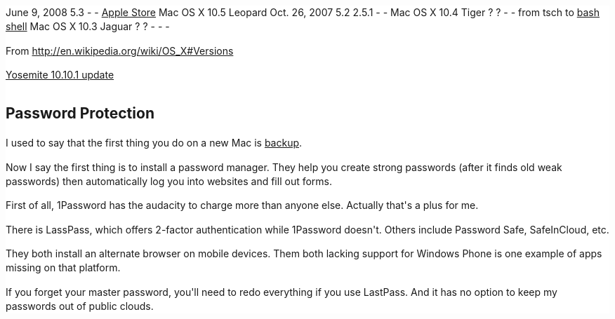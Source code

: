 </td><td align="right"> June 9, 2008
</td><td align="right"> 5.3
</td><td align="right"> -
</td><td align="right"> -
</td><td align="left"> <a href="#AppleStore">Apple Store</a> </td></tr>
<tr valign="top"><td> Mac OS X 10.5	</td><td align="right"> Leopard
</td><td align="right"> Oct. 26, 2007
</td><td align="right"> 5.2
</td><td align="right"> 2.5.1
</td><td align="right"> -
</td><td align="left"> - </td></tr>
<tr valign="top"><td> Mac OS X 10.4	</td><td align="right"> Tiger
</td><td align="right"> ?
</td><td align="right"> ?
</td><td align="right"> -
</td><td align="right"> -
</td><td align="left"> from tsch to <a href="#BashShell">bash shell</a></td></tr>
<tr valign="top"><td> Mac OS X 10.3	</td><td align="right"> Jaguar
</td><td align="right"> ?
</td><td align="right"> ?
</td><td align="right"> -
</td><td align="right"> -
</td><td align="left"> - </td></tr>
</table>

From <a target="_blank" href="http://en.wikipedia.org/wiki/OS_X#Versions">
http://en.wikipedia.org/wiki/OS_X#Versions</a>


<a target="_blank" href="http://support.apple.com/kb/DL1779?viewlocale=en_US&locale=en_US">
Yosemite 10.10.1 update</a>


<a id="1Password"></a>

## Password Protection


I used to say that the first thing you do on a new Mac is 
<a href="#Backupz">backup</a>.

Now I say the first thing is to install a password manager.
They help you create strong passwords (after it finds old weak passwords)
then automatically log you into websites and fill out forms.

First of all, 1Password has the audacity to charge more than anyone else.
Actually that's a plus for me.

There is LassPass, which offers 2-factor authentication while 1Password doesn't.
Others include Password Safe, SafeInCloud, etc.

They both install an alternate browser on mobile devices.
Them both lacking support for Windows Phone is one example of apps missing on that platform.

If you forget your master password, you'll need to redo everything if you use LastPass.
And it has no option to keep my passwords out of public clouds.
